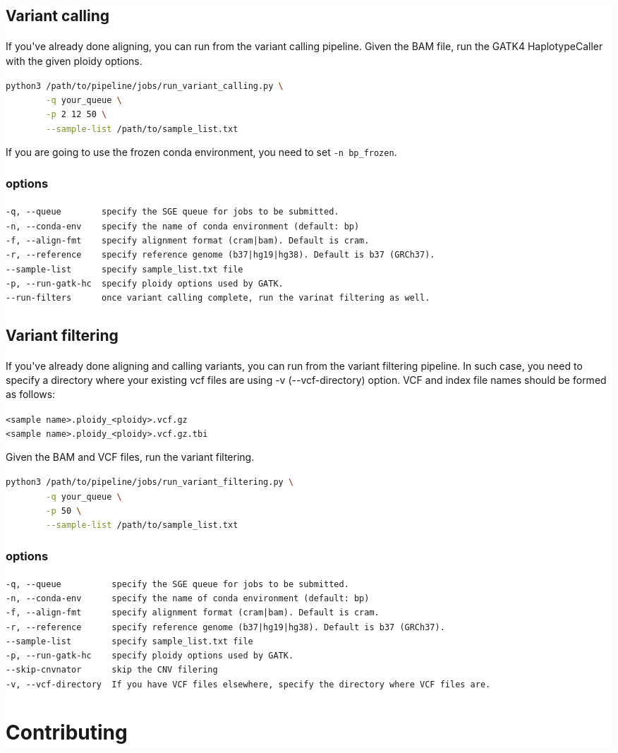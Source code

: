 ## Variant calling
If you've already done aligning, you can run from the variant calling pipeline.
Given the BAM file, run the GATK4 HaplotypeCaller with the given ploidy options.
```bash
python3 /path/to/pipeline/jobs/run_variant_calling.py \
        -q your_queue \
        -p 2 12 50 \
        --sample-list /path/to/sample_list.txt
```
If you are going to use the frozen conda environment, you need to set `-n bp_frozen`.
### options
```
-q, --queue        specify the SGE queue for jobs to be submitted.
-n, --conda-env    specify the name of conda environment (default: bp)
-f, --align-fmt    specify alignment format (cram|bam). Default is cram.
-r, --reference    specify reference genome (b37|hg19|hg38). Default is b37 (GRCh37).
--sample-list      specify sample_list.txt file
-p, --run-gatk-hc  specify ploidy options used by GATK.
--run-filters      once variant calling complete, run the varinat filtering as well.
```

## Variant filtering
If you've already done aligning and calling variants, you can run from the variant filtering pipeline. In such case, you need to specify a directory where your existing vcf files are using -v (--vcf-directory) option.
VCF and index file names should be formed as follows:
```
<sample name>.ploidy_<ploidy>.vcf.gz
<sample name>.ploidy_<ploidy>.vcf.gz.tbi
```
Given the BAM and VCF files, run the variant filtering.
```bash
python3 /path/to/pipeline/jobs/run_variant_filtering.py \
        -q your_queue \
        -p 50 \
        --sample-list /path/to/sample_list.txt
```
### options
```
-q, --queue          specify the SGE queue for jobs to be submitted.
-n, --conda-env      specify the name of conda environment (default: bp)
-f, --align-fmt      specify alignment format (cram|bam). Default is cram.
-r, --reference      specify reference genome (b37|hg19|hg38). Default is b37 (GRCh37).
--sample-list        specify sample_list.txt file
-p, --run-gatk-hc    specify ploidy options used by GATK.
--skip-cnvnator      skip the CNV filering
-v, --vcf-directory  If you have VCF files elsewhere, specify the directory where VCF files are.
```

# Contributing

